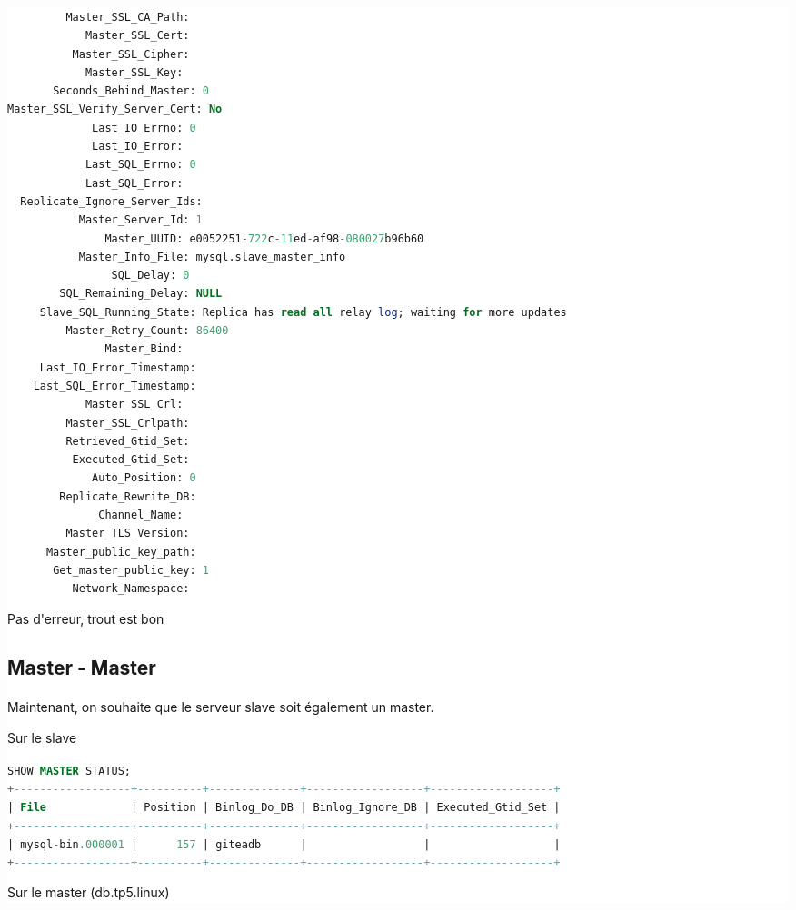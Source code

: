 ```sql
		 Master_SSL_CA_Path:
		    Master_SSL_Cert:
		  Master_SSL_Cipher:
			Master_SSL_Key:
	   Seconds_Behind_Master: 0
Master_SSL_Verify_Server_Cert: No
			 Last_IO_Errno: 0
			 Last_IO_Error:
			Last_SQL_Errno: 0
			Last_SQL_Error:
  Replicate_Ignore_Server_Ids:
		   Master_Server_Id: 1
			   Master_UUID: e0052251-722c-11ed-af98-080027b96b60
		   Master_Info_File: mysql.slave_master_info
				SQL_Delay: 0
		SQL_Remaining_Delay: NULL
	 Slave_SQL_Running_State: Replica has read all relay log; waiting for more updates
		 Master_Retry_Count: 86400
			   Master_Bind:
	 Last_IO_Error_Timestamp:
	Last_SQL_Error_Timestamp:
			Master_SSL_Crl:
		 Master_SSL_Crlpath:
		 Retrieved_Gtid_Set:
		  Executed_Gtid_Set:
			 Auto_Position: 0
	    Replicate_Rewrite_DB:
			  Channel_Name:
		 Master_TLS_Version:
	  Master_public_key_path:
	   Get_master_public_key: 1
		  Network_Namespace:
```

Pas d'erreur, trout est bon

## Master - Master

Maintenant, on souhaite que le serveur slave soit également un master.

Sur le slave

```sql
SHOW MASTER STATUS;
+------------------+----------+--------------+------------------+-------------------+
| File             | Position | Binlog_Do_DB | Binlog_Ignore_DB | Executed_Gtid_Set |
+------------------+----------+--------------+------------------+-------------------+
| mysql-bin.000001 |      157 | giteadb      |                  |                   |
+------------------+----------+--------------+------------------+-------------------+
```

Sur le master (db.tp5.linux)
